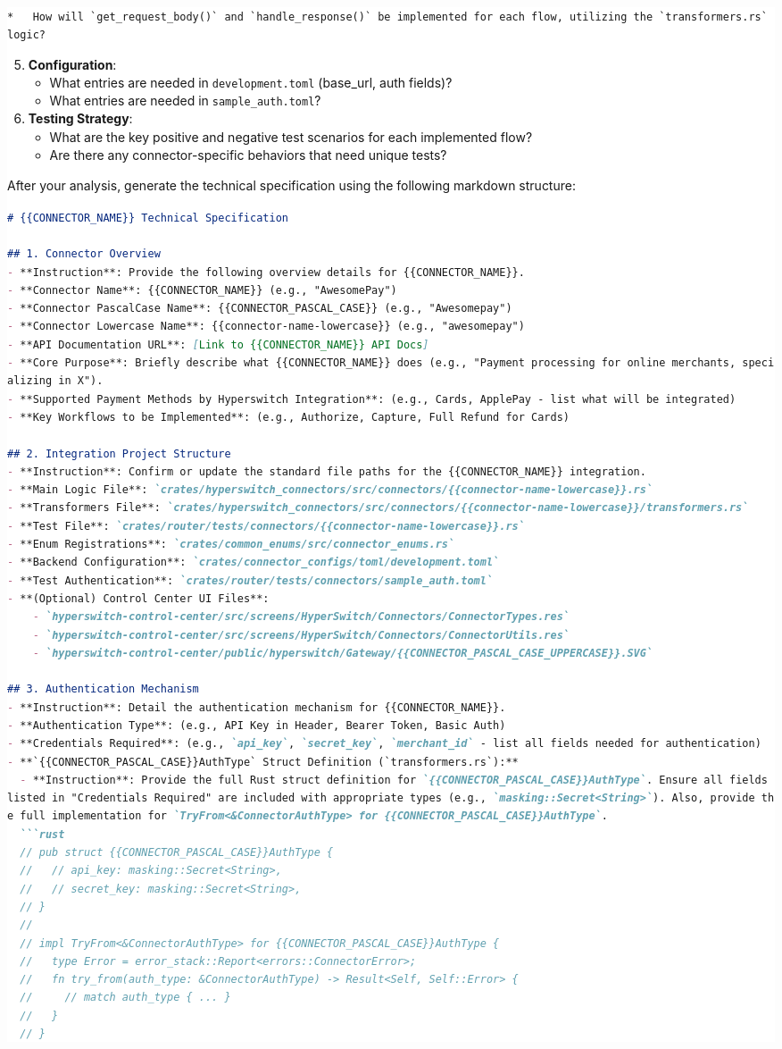     *   How will `get_request_body()` and `handle_response()` be implemented for each flow, utilizing the `transformers.rs` logic?
5.  **Configuration**:
    *   What entries are needed in `development.toml` (base_url, auth fields)?
    *   What entries are needed in `sample_auth.toml`?
6.  **Testing Strategy**:
    *   What are the key positive and negative test scenarios for each implemented flow?
    *   Are there any connector-specific behaviors that need unique tests?

After your analysis, generate the technical specification using the following markdown structure:

```markdown
# {{CONNECTOR_NAME}} Technical Specification

## 1. Connector Overview
- **Instruction**: Provide the following overview details for {{CONNECTOR_NAME}}.
- **Connector Name**: {{CONNECTOR_NAME}} (e.g., "AwesomePay")
- **Connector PascalCase Name**: {{CONNECTOR_PASCAL_CASE}} (e.g., "Awesomepay")
- **Connector Lowercase Name**: {{connector-name-lowercase}} (e.g., "awesomepay")
- **API Documentation URL**: [Link to {{CONNECTOR_NAME}} API Docs]
- **Core Purpose**: Briefly describe what {{CONNECTOR_NAME}} does (e.g., "Payment processing for online merchants, specializing in X").
- **Supported Payment Methods by Hyperswitch Integration**: (e.g., Cards, ApplePay - list what will be integrated)
- **Key Workflows to be Implemented**: (e.g., Authorize, Capture, Full Refund for Cards)

## 2. Integration Project Structure
- **Instruction**: Confirm or update the standard file paths for the {{CONNECTOR_NAME}} integration.
- **Main Logic File**: `crates/hyperswitch_connectors/src/connectors/{{connector-name-lowercase}}.rs`
- **Transformers File**: `crates/hyperswitch_connectors/src/connectors/{{connector-name-lowercase}}/transformers.rs`
- **Test File**: `crates/router/tests/connectors/{{connector-name-lowercase}}.rs`
- **Enum Registrations**: `crates/common_enums/src/connector_enums.rs`
- **Backend Configuration**: `crates/connector_configs/toml/development.toml`
- **Test Authentication**: `crates/router/tests/connectors/sample_auth.toml`
- **(Optional) Control Center UI Files**:
    - `hyperswitch-control-center/src/screens/HyperSwitch/Connectors/ConnectorTypes.res`
    - `hyperswitch-control-center/src/screens/HyperSwitch/Connectors/ConnectorUtils.res`
    - `hyperswitch-control-center/public/hyperswitch/Gateway/{{CONNECTOR_PASCAL_CASE_UPPERCASE}}.SVG`

## 3. Authentication Mechanism
- **Instruction**: Detail the authentication mechanism for {{CONNECTOR_NAME}}.
- **Authentication Type**: (e.g., API Key in Header, Bearer Token, Basic Auth)
- **Credentials Required**: (e.g., `api_key`, `secret_key`, `merchant_id` - list all fields needed for authentication)
- **`{{CONNECTOR_PASCAL_CASE}}AuthType` Struct Definition (`transformers.rs`):**
  - **Instruction**: Provide the full Rust struct definition for `{{CONNECTOR_PASCAL_CASE}}AuthType`. Ensure all fields listed in "Credentials Required" are included with appropriate types (e.g., `masking::Secret<String>`). Also, provide the full implementation for `TryFrom<&ConnectorAuthType> for {{CONNECTOR_PASCAL_CASE}}AuthType`.
  ```rust
  // pub struct {{CONNECTOR_PASCAL_CASE}}AuthType {
  //   // api_key: masking::Secret<String>,
  //   // secret_key: masking::Secret<String>,
  // }
  //
  // impl TryFrom<&ConnectorAuthType> for {{CONNECTOR_PASCAL_CASE}}AuthType {
  //   type Error = error_stack::Report<errors::ConnectorError>;
  //   fn try_from(auth_type: &ConnectorAuthType) -> Result<Self, Self::Error> {
  //     // match auth_type { ... }
  //   }
  // }
```